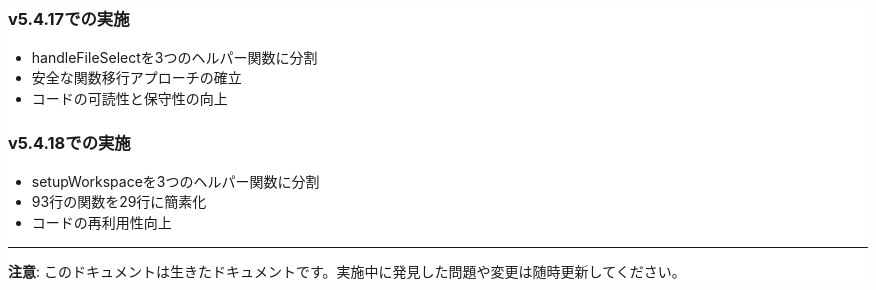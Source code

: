 ### v5.4.17での実施
- handleFileSelectを3つのヘルパー関数に分割
- 安全な関数移行アプローチの確立
- コードの可読性と保守性の向上

### v5.4.18での実施
- setupWorkspaceを3つのヘルパー関数に分割
- 93行の関数を29行に簡素化
- コードの再利用性向上

---

**注意**: このドキュメントは生きたドキュメントです。実施中に発見した問題や変更は随時更新してください。